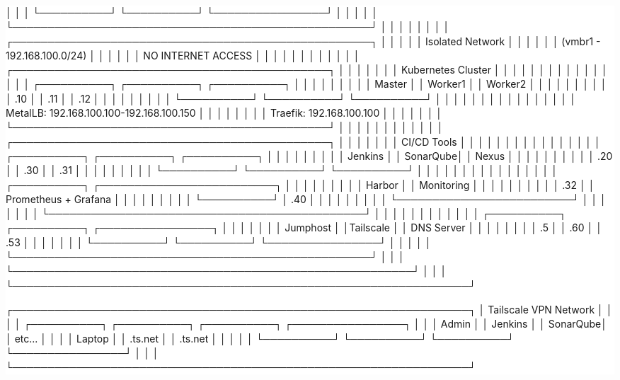 │  │  │  └──────────┘  └──────────┘  └────────────────┘  │ │   │
│  │  └───────────────────────────────────────────────────┘ │   │
│  │                                                         │   │
│  │  ┌───────────────────────────────────────────────────┐ │   │
│  │  │             Isolated Network                      │ │   │
│  │  │             (vmbr1 - 192.168.100.0/24)            │ │   │
│  │  │             NO INTERNET ACCESS                    │ │   │
│  │  │                                                   │ │   │
│  │  │  ┌─────────────────────────────────────────────┐ │ │   │
│  │  │  │            Kubernetes Cluster               │ │ │   │
│  │  │  │                                             │ │ │   │
│  │  │  │  ┌──────────┐  ┌──────────┐  ┌──────────┐  │ │ │   │
│  │  │  │  │  Master  │  │ Worker1  │  │ Worker2  │  │ │ │   │
│  │  │  │  │  .10     │  │   .11    │  │   .12    │  │ │ │   │
│  │  │  │  └──────────┘  └──────────┘  └──────────┘  │ │ │   │
│  │  │  │                                             │ │ │   │
│  │  │  │  MetalLB: 192.168.100.100-192.168.100.150   │ │ │   │
│  │  │  │  Traefik: 192.168.100.100                   │ │ │   │
│  │  │  └─────────────────────────────────────────────┘ │ │   │
│  │  │                                                   │ │   │
│  │  │  ┌─────────────────────────────────────────────┐ │ │   │
│  │  │  │              CI/CD Tools                    │ │ │   │
│  │  │  │                                             │ │ │   │
│  │  │  │  ┌──────────┐  ┌──────────┐  ┌──────────┐  │ │ │   │
│  │  │  │  │ Jenkins  │  │ SonarQube│  │  Nexus   │  │ │ │   │
│  │  │  │  │   .20    │  │   .30    │  │   .31    │  │ │ │   │
│  │  │  │  └──────────┘  └──────────┘  └──────────┘  │ │ │   │
│  │  │  │                                             │ │ │   │
│  │  │  │  ┌──────────┐  ┌─────────────────────────┐ │ │ │   │
│  │  │  │  │  Harbor  │  │      Monitoring         │ │ │ │   │
│  │  │  │  │   .32    │  │ Prometheus + Grafana    │ │ │ │   │
│  │  │  │  └──────────┘  │          .40            │ │ │ │   │
│  │  │  │                └─────────────────────────┘ │ │ │   │
│  │  │  └─────────────────────────────────────────────┘ │ │   │
│  │  │                                                   │ │   │
│  │  │  ┌──────────┐  ┌──────────┐  ┌────────────────┐  │ │   │
│  │  │  │ Jumphost │  │Tailscale │  │   DNS Server   │  │ │   │
│  │  │  │   .5     │  │   .60    │  │      .53       │  │ │   │
│  │  │  └──────────┘  └──────────┘  └────────────────┘  │ │   │
│  │  └───────────────────────────────────────────────────┘ │   │
│  └─────────────────────────────────────────────────────────┘   │
│                                                                 │
└─────────────────────────────────────────────────────────────────┘

┌─────────────────────────────────────────────────────────────────┐
│                    Tailscale VPN Network                        │
│                                                                 │
│  ┌──────────┐  ┌──────────┐  ┌──────────┐  ┌────────────────┐  │
│  │  Admin   │  │ Jenkins  │  │ SonarQube│  │     etc...     │  │
│  │  Laptop  │  │  .ts.net │  │ .ts.net  │  │                │  │
│  └──────────┘  └──────────┘  └──────────┘  └────────────────┘  │
│                                                                 │
└─────────────────────────────────────────────────────────────────┘
